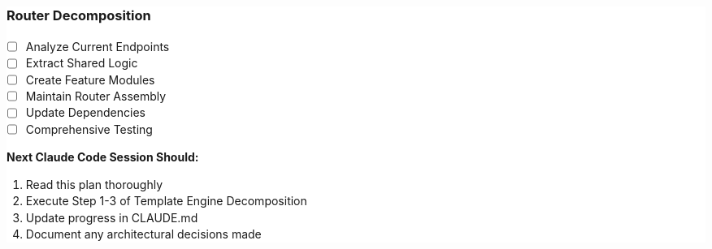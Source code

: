 ### **Router Decomposition**
- [ ] Analyze Current Endpoints
- [ ] Extract Shared Logic
- [ ] Create Feature Modules
- [ ] Maintain Router Assembly
- [ ] Update Dependencies
- [ ] Comprehensive Testing

**Next Claude Code Session Should:**
1. Read this plan thoroughly
2. Execute Step 1-3 of Template Engine Decomposition
3. Update progress in CLAUDE.md
4. Document any architectural decisions made
